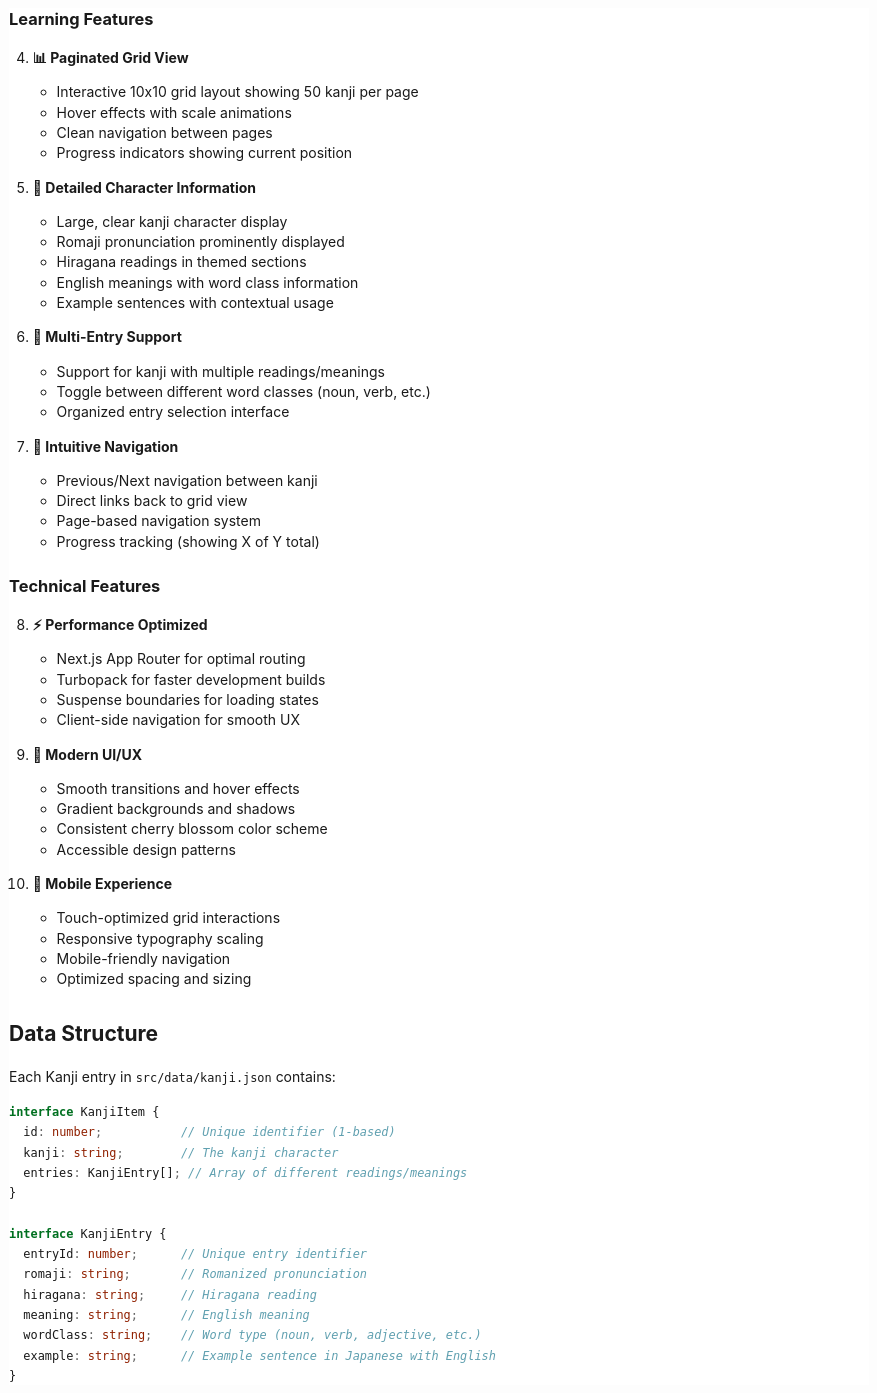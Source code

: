 ### Learning Features

4. **📊 Paginated Grid View**
   - Interactive 10x10 grid layout showing 50 kanji per page
   - Hover effects with scale animations
   - Clean navigation between pages
   - Progress indicators showing current position

5. **📖 Detailed Character Information**
   - Large, clear kanji character display
   - Romaji pronunciation prominently displayed
   - Hiragana readings in themed sections
   - English meanings with word class information
   - Example sentences with contextual usage

6. **🔄 Multi-Entry Support**
   - Support for kanji with multiple readings/meanings
   - Toggle between different word classes (noun, verb, etc.)
   - Organized entry selection interface

7. **🧭 Intuitive Navigation**
   - Previous/Next navigation between kanji
   - Direct links back to grid view
   - Page-based navigation system
   - Progress tracking (showing X of Y total)

### Technical Features

8. **⚡ Performance Optimized**
   - Next.js App Router for optimal routing
   - Turbopack for faster development builds
   - Suspense boundaries for loading states
   - Client-side navigation for smooth UX

9. **🎨 Modern UI/UX**
   - Smooth transitions and hover effects
   - Gradient backgrounds and shadows
   - Consistent cherry blossom color scheme
   - Accessible design patterns

10. **📱 Mobile Experience**
    - Touch-optimized grid interactions
    - Responsive typography scaling
    - Mobile-friendly navigation
    - Optimized spacing and sizing

## Data Structure

Each Kanji entry in `src/data/kanji.json` contains:

```typescript
interface KanjiItem {
  id: number;           // Unique identifier (1-based)
  kanji: string;        // The kanji character
  entries: KanjiEntry[]; // Array of different readings/meanings
}

interface KanjiEntry {
  entryId: number;      // Unique entry identifier
  romaji: string;       // Romanized pronunciation
  hiragana: string;     // Hiragana reading
  meaning: string;      // English meaning
  wordClass: string;    // Word type (noun, verb, adjective, etc.)
  example: string;      // Example sentence in Japanese with English
}
```
